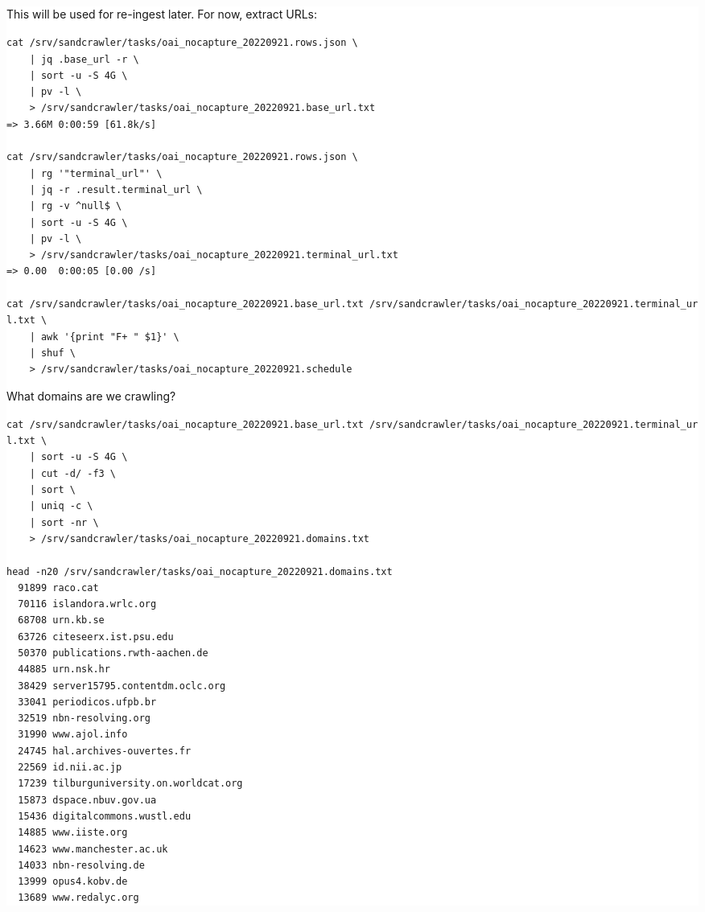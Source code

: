 This will be used for re-ingest later. For now, extract URLs:

    cat /srv/sandcrawler/tasks/oai_nocapture_20220921.rows.json \
        | jq .base_url -r \
        | sort -u -S 4G \
        | pv -l \
        > /srv/sandcrawler/tasks/oai_nocapture_20220921.base_url.txt
    => 3.66M 0:00:59 [61.8k/s]

    cat /srv/sandcrawler/tasks/oai_nocapture_20220921.rows.json \
        | rg '"terminal_url"' \
        | jq -r .result.terminal_url \
        | rg -v ^null$ \
        | sort -u -S 4G \
        | pv -l \
        > /srv/sandcrawler/tasks/oai_nocapture_20220921.terminal_url.txt
    => 0.00  0:00:05 [0.00 /s]

    cat /srv/sandcrawler/tasks/oai_nocapture_20220921.base_url.txt /srv/sandcrawler/tasks/oai_nocapture_20220921.terminal_url.txt \
        | awk '{print "F+ " $1}' \
        | shuf \
        > /srv/sandcrawler/tasks/oai_nocapture_20220921.schedule

What domains are we crawling?

    cat /srv/sandcrawler/tasks/oai_nocapture_20220921.base_url.txt /srv/sandcrawler/tasks/oai_nocapture_20220921.terminal_url.txt \
        | sort -u -S 4G \
        | cut -d/ -f3 \
        | sort \
        | uniq -c \
        | sort -nr \
        > /srv/sandcrawler/tasks/oai_nocapture_20220921.domains.txt

    head -n20 /srv/sandcrawler/tasks/oai_nocapture_20220921.domains.txt
      91899 raco.cat
      70116 islandora.wrlc.org
      68708 urn.kb.se
      63726 citeseerx.ist.psu.edu
      50370 publications.rwth-aachen.de
      44885 urn.nsk.hr
      38429 server15795.contentdm.oclc.org
      33041 periodicos.ufpb.br
      32519 nbn-resolving.org
      31990 www.ajol.info
      24745 hal.archives-ouvertes.fr
      22569 id.nii.ac.jp
      17239 tilburguniversity.on.worldcat.org
      15873 dspace.nbuv.gov.ua
      15436 digitalcommons.wustl.edu
      14885 www.iiste.org
      14623 www.manchester.ac.uk
      14033 nbn-resolving.de
      13999 opus4.kobv.de
      13689 www.redalyc.org